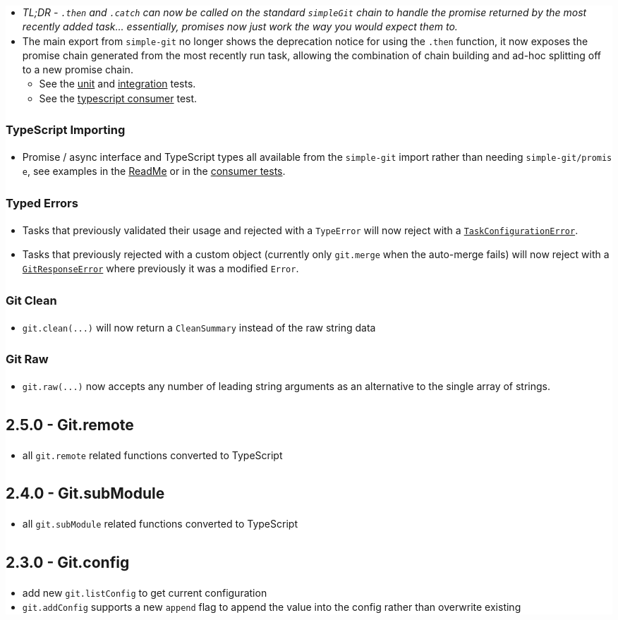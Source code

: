 - _TL;DR - `.then` and `.catch` can now be called on the standard `simpleGit` chain to handle the promise
  returned by the most recently added task... essentially, promises now just work the way you would expect
  them to._
- The main export from `simple-git` no longer shows the deprecation notice for using the
  `.then` function, it now exposes the promise chain generated from the most recently run
  task, allowing the combination of chain building and ad-hoc splitting off to a new promise chain.
  - See the [unit](./simple-git/test/unit/promises.spec.js) and [integration](./simple-git/test/integration/promise-from-root.spec.js) tests.
  - See the [typescript consumer](./simple-git/test/consumer/ts-default-from-root.spec.ts) test.

### TypeScript Importing

- Promise / async interface and TypeScript types all available from the `simple-git` import rather than needing
  `simple-git/promise`, see examples in the [ReadMe](./readme.md) or in the [consumer tests](./simple-git/test/consumer).

### Typed Errors

- Tasks that previously validated their usage and rejected with a `TypeError` will now reject with a
 [`TaskConfigurationError`](./simple-git/src/lib/errors/task-configuration-error.ts).

- Tasks that previously rejected with a custom object (currently only `git.merge` when the auto-merge fails)
  will now reject with a [`GitResponseError`](./simple-git/src/lib/errors/git-response-error.ts) where previously it
  was a modified `Error`.

### Git Clean

- `git.clean(...)` will now return a `CleanSummary` instead of the raw string data

### Git Raw

- `git.raw(...)` now accepts any number of leading string arguments as an alternative to the
  single array of strings.

## 2.5.0 - Git.remote

- all `git.remote` related functions converted to TypeScript

## 2.4.0 - Git.subModule

- all `git.subModule` related functions converted to TypeScript

## 2.3.0 - Git.config

- add new `git.listConfig` to get current configuration
- `git.addConfig` supports a new `append` flag to append the value into the config rather than overwrite existing
